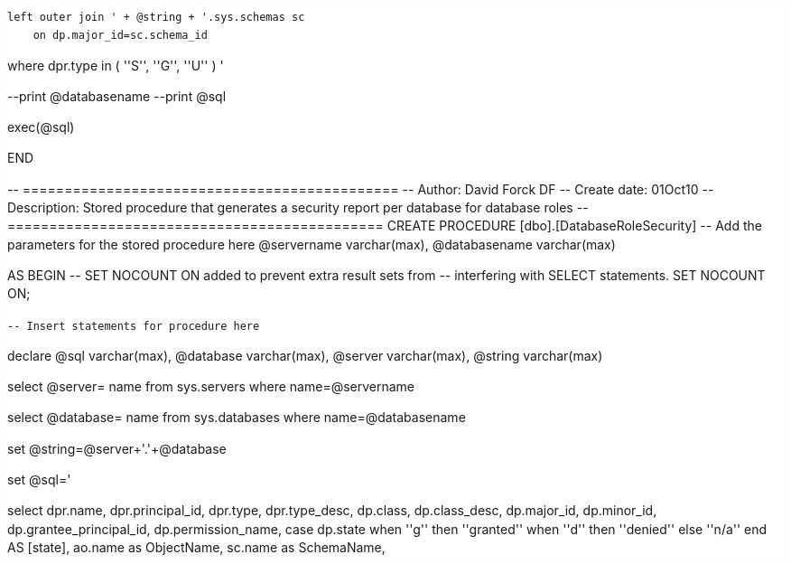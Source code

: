 	left outer join ' + @string + '.sys.schemas sc
		on dp.major_id=sc.schema_id
where dpr.type in
(
	''S'',
	''G'',
	''U''
)
'

--print @databasename
--print @sql

exec(@sql)

END




-- =============================================
-- Author:		David Forck DF
-- Create date: 01Oct10
-- Description:	Stored procedure that generates a security report per database for database roles
-- =============================================
CREATE PROCEDURE [dbo].[DatabaseRoleSecurity]
	-- Add the parameters for the stored procedure here
	@servername varchar(max),
	@databasename varchar(max)
	
AS
BEGIN
	-- SET NOCOUNT ON added to prevent extra result sets from
	-- interfering with SELECT statements.
	SET NOCOUNT ON;

    -- Insert statements for procedure here


declare @sql varchar(max), 
	@database varchar(max), 
	@server varchar(max), 
	@string varchar(max)


select @server= name from sys.servers where name=@servername

select @database= name from sys.databases where name=@databasename

set @string=@server+'.'+@database


set @sql='

select
	dpr.name,
	dpr.principal_id,
	dpr.type,
	dpr.type_desc,
	dp.class,
	dp.class_desc,
	dp.major_id,
	dp.minor_id,
	dp.grantee_principal_id,
	dp.permission_name,
	case dp.state
		when ''g'' then ''granted''
		when ''d'' then ''denied''
		else ''n/a''
	end AS [state],
	ao.name as ObjectName,
	sc.name as SchemaName,